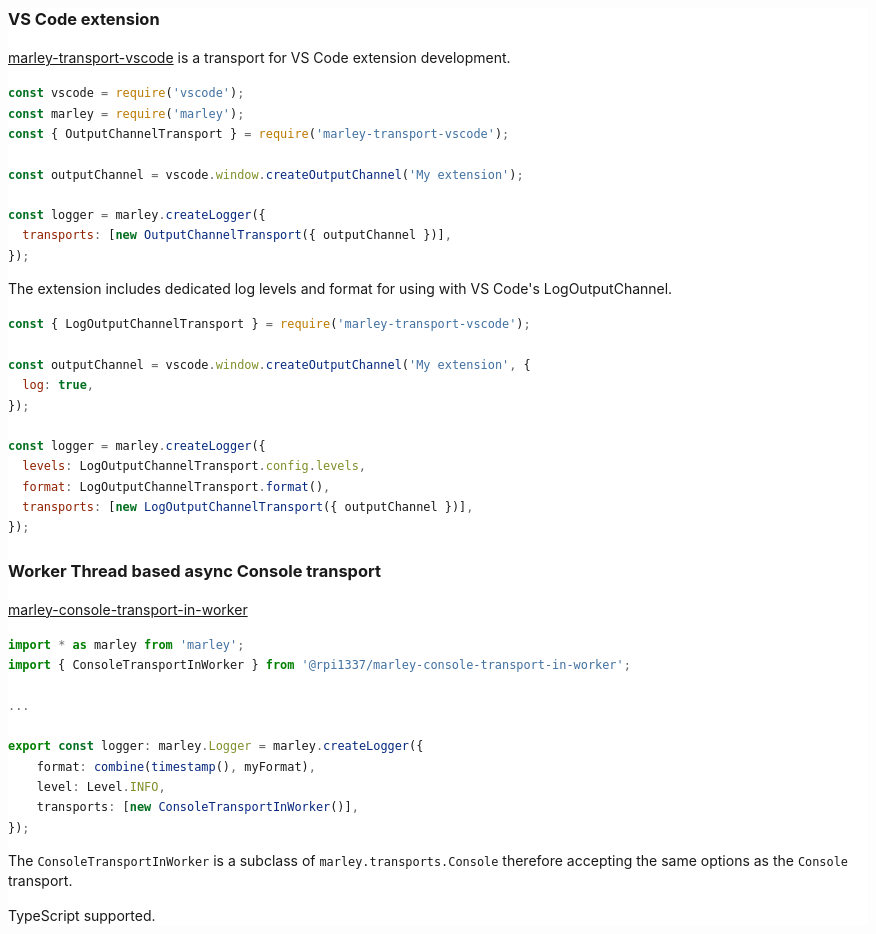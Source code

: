 ### VS Code extension

[marley-transport-vscode][48] is a transport for VS Code extension development.

```js
const vscode = require('vscode');
const marley = require('marley');
const { OutputChannelTransport } = require('marley-transport-vscode');

const outputChannel = vscode.window.createOutputChannel('My extension');

const logger = marley.createLogger({
  transports: [new OutputChannelTransport({ outputChannel })],
});
```

The extension includes dedicated log levels and format for using with VS Code's
LogOutputChannel.

```js
const { LogOutputChannelTransport } = require('marley-transport-vscode');

const outputChannel = vscode.window.createOutputChannel('My extension', {
  log: true,
});

const logger = marley.createLogger({
  levels: LogOutputChannelTransport.config.levels,
  format: LogOutputChannelTransport.format(),
  transports: [new LogOutputChannelTransport({ outputChannel })],
});
```


### Worker Thread based async Console transport

[marley-console-transport-in-worker][46]

```typescript
import * as marley from 'marley';
import { ConsoleTransportInWorker } from '@rpi1337/marley-console-transport-in-worker';

...

export const logger: marley.Logger = marley.createLogger({
    format: combine(timestamp(), myFormat),
    level: Level.INFO,
    transports: [new ConsoleTransportInWorker()],
});
```

The `ConsoleTransportInWorker` is a subclass of `marley.transports.Console` therefore accepting the same options as the `Console` transport.

TypeScript supported.


[you search for]: https://www.npmjs.com/search?q=marley
[0]: https://nodejs.org/api/stream.html#stream_class_stream_writable
[1]: https://github.com/flatiron/marleyd
[2]: https://github.com/indexzero/marley-couchdb
[3]: http://guide.couchdb.org/draft/design.html
[4]: https://github.com/mranney/node_redis
[5]: https://github.com/indexzero/marley-loggly
[6]: http://nodejitsu.com
[7]: https://github.com/nodejitsu/node-loggly
[8]: http://loggly.com
[9]: http://www.loggly.com/product/
[10]: http://wiki.loggly.com/loggingfromcode
[11]: https://github.com/indexzero/marley-riak
[12]: http://riakjs.org
[13]: https://github.com/frank06/riak-js/blob/master/src/http_client.coffee#L10
[14]: http://github.com/indexzero/marley-mongodb
[15]: http://github.com/appsattic/marley-simpledb
[16]: http://github.com/wavded/marley-mail
[17]: https://github.com/weaver/node-mail
[18]: https://github.com/jesseditson/marley-sns
[19]: https://github.com/namshi/marley-graylog2
[20]: https://github.com/jorgebay/marley-cassandra
[21]: https://github.com/jpoon/marley-azuretable
[22]: https://github.com/rickcraig/marley-airbrake2
[24]: https://github.com/sematext/marley-logsene
[25]: https://github.com/timdp/marley-aws-cloudwatch
[26]: https://github.com/lazywithclass/marley-cloudwatch
[27]: https://github.com/kenperkins/marley-papertrail
[28]: https://github.com/pkallos/marley-firehose
[29]: https://www.npmjs.com/package/@google-cloud/logging-marley
[30]: https://cloud.google.com/logging/
[31]: https://github.com/joelee/marley-spark
[32]: https://github.com/avens19/marley-sumologic-transport
[33]: https://github.com/peteward44/marley-winlog2
[34]: https://github.com/hakanostrom/marley-cloudant
[35]: https://github.com/SerayaEryn/fast-file-rotate
[36]: https://github.com/inspiredjw/marley-dynamodb
[37]: https://github.com/logdna/logdna-marley
[38]: https://github.com/itsfadnis/datadog-marley
[39]: https://github.com/TheAppleFreak/marley-slack-webhook-transport
[40]: https://github.com/punkish/marley-better-sqlite3
[41]: https://github.com/aandrewww/marley-transport-sentry-node
[42]: https://github.com/kaminskypavel/marley-bigquery
[43]: https://www.npmjs.com/package/marley-bigquery
[44]: https://github.com/Quintinity/humio-marley
[45]: https://github.com/datalust/marley-seq
[46]: https://github.com/arpad1337/marley-console-transport-in-worker
[47]: https://github.com/kimnetics/marley-newrelic-agent-transport
[48]: https://github.com/loderunner/marley-transport-vscode